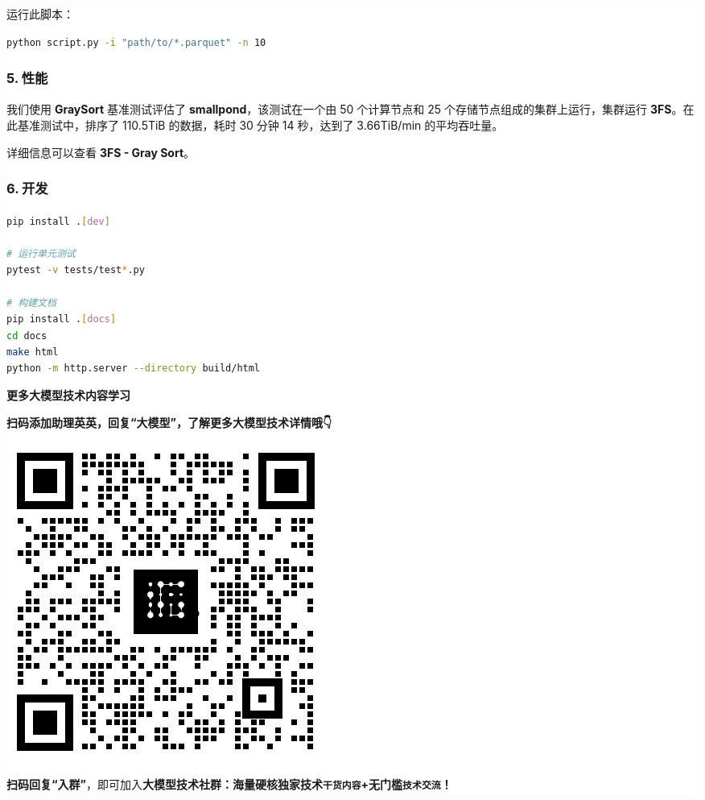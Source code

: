 运行此脚本：

```bash
python script.py -i "path/to/*.parquet" -n 10
```

### 5. 性能

我们使用 **GraySort** 基准测试评估了 **smallpond**，该测试在一个由 50 个计算节点和 25 个存储节点组成的集群上运行，集群运行 **3FS**。在此基准测试中，排序了 110.5TiB 的数据，耗时 30 分钟 14 秒，达到了 3.66TiB/min 的平均吞吐量。

详细信息可以查看 **3FS - Gray Sort**。

### 6. 开发

```bash
pip install .[dev]

# 运行单元测试
pytest -v tests/test*.py

# 构建文档
pip install .[docs]
cd docs
make html
python -m http.server --directory build/html
```





**更多大模型技术内容学习**

**扫码添加助理英英，回复“大模型”，了解更多大模型技术详情哦👇**

![](images/f339b04b7b20233dd1509c7fb36d5c0.png)

**扫码回复“入群”**，即可加入**大模型技术社群：海量硬核独家技术`干货内容`+无门槛`技术交流`！**
